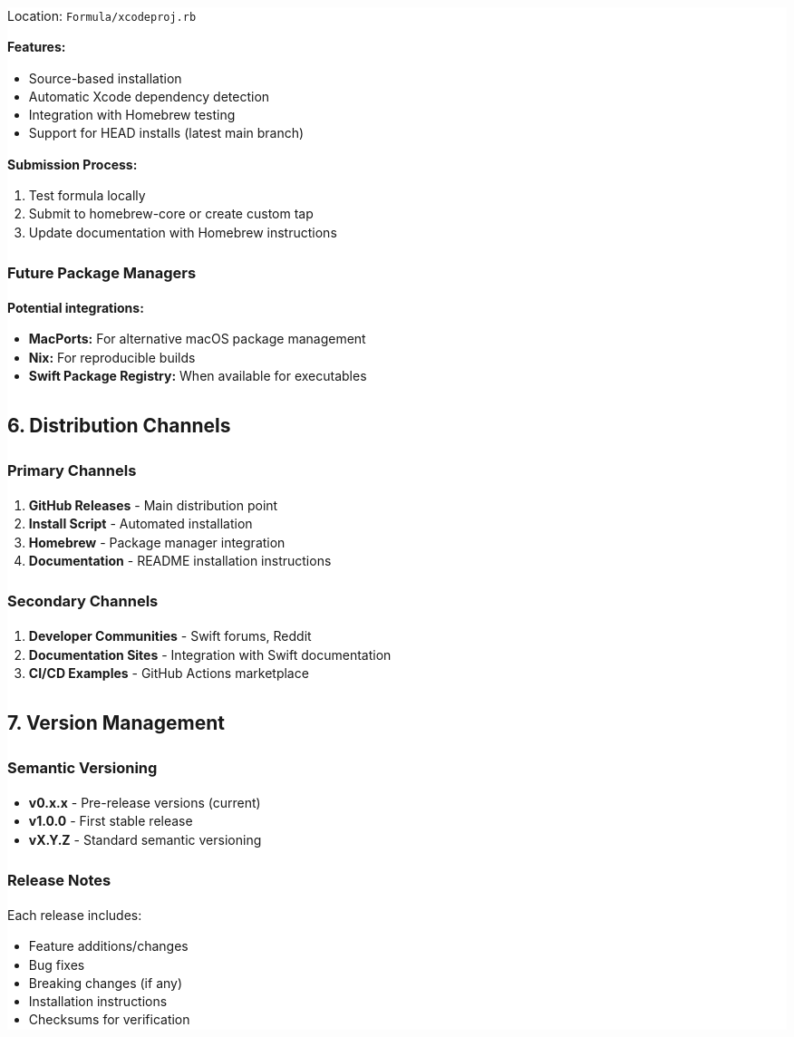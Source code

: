 Location: `Formula/xcodeproj.rb`

**Features:**
- Source-based installation
- Automatic Xcode dependency detection
- Integration with Homebrew testing
- Support for HEAD installs (latest main branch)

**Submission Process:**
1. Test formula locally
2. Submit to homebrew-core or create custom tap
3. Update documentation with Homebrew instructions

### Future Package Managers

**Potential integrations:**
- **MacPorts:** For alternative macOS package management
- **Nix:** For reproducible builds
- **Swift Package Registry:** When available for executables

## 6. Distribution Channels

### Primary Channels

1. **GitHub Releases** - Main distribution point
2. **Install Script** - Automated installation
3. **Homebrew** - Package manager integration
4. **Documentation** - README installation instructions

### Secondary Channels

1. **Developer Communities** - Swift forums, Reddit
2. **Documentation Sites** - Integration with Swift documentation
3. **CI/CD Examples** - GitHub Actions marketplace

## 7. Version Management

### Semantic Versioning

- **v0.x.x** - Pre-release versions (current)
- **v1.0.0** - First stable release
- **vX.Y.Z** - Standard semantic versioning

### Release Notes

Each release includes:
- Feature additions/changes
- Bug fixes
- Breaking changes (if any)
- Installation instructions
- Checksums for verification
